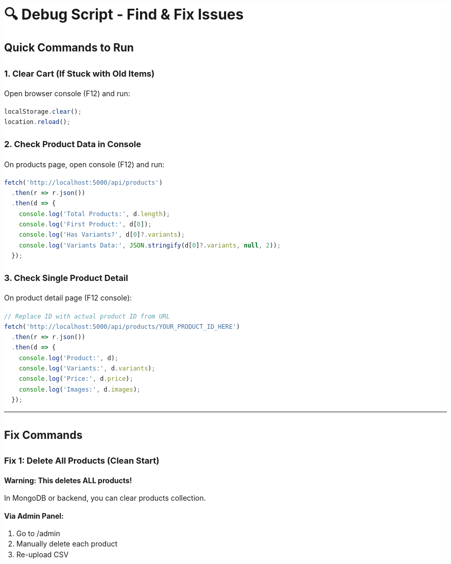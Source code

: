 # 🔍 Debug Script - Find & Fix Issues

## Quick Commands to Run

### 1. Clear Cart (If Stuck with Old Items)
Open browser console (F12) and run:
```javascript
localStorage.clear();
location.reload();
```

### 2. Check Product Data in Console
On products page, open console (F12) and run:
```javascript
fetch('http://localhost:5000/api/products')
  .then(r => r.json())
  .then(d => {
    console.log('Total Products:', d.length);
    console.log('First Product:', d[0]);
    console.log('Has Variants?', d[0]?.variants);
    console.log('Variants Data:', JSON.stringify(d[0]?.variants, null, 2));
  });
```

### 3. Check Single Product Detail
On product detail page (F12 console):
```javascript
// Replace ID with actual product ID from URL
fetch('http://localhost:5000/api/products/YOUR_PRODUCT_ID_HERE')
  .then(r => r.json())
  .then(d => {
    console.log('Product:', d);
    console.log('Variants:', d.variants);
    console.log('Price:', d.price);
    console.log('Images:', d.images);
  });
```

---

## Fix Commands

### Fix 1: Delete All Products (Clean Start)
**Warning: This deletes ALL products!**

In MongoDB or backend, you can clear products collection.

**Via Admin Panel:**
1. Go to /admin
2. Manually delete each product
3. Re-upload CSV
